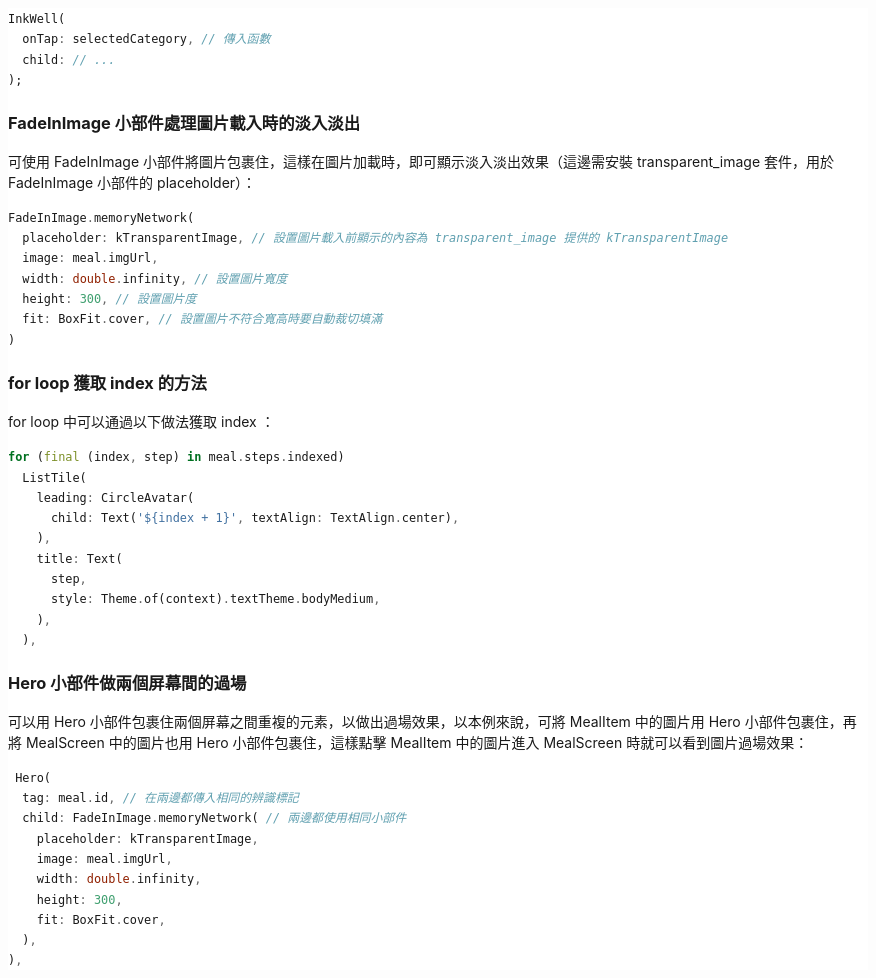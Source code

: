 ```dart
InkWell(
  onTap: selectedCategory, // 傳入函數
  child: // ...
);
```

### FadeInImage 小部件處理圖片載入時的淡入淡出

可使用 FadeInImage 小部件將圖片包裹住，這樣在圖片加載時，即可顯示淡入淡出效果（這邊需安裝 transparent_image 套件，用於 FadeInImage 小部件的 placeholder）：

```dart
FadeInImage.memoryNetwork(
  placeholder: kTransparentImage, // 設置圖片載入前顯示的內容為 transparent_image 提供的 kTransparentImage
  image: meal.imgUrl,
  width: double.infinity, // 設置圖片寬度
  height: 300, // 設置圖片度
  fit: BoxFit.cover, // 設置圖片不符合寬高時要自動裁切填滿
)
```

### for loop 獲取 index 的方法

for loop 中可以通過以下做法獲取 index ：

```dart
for (final (index, step) in meal.steps.indexed)
  ListTile(
    leading: CircleAvatar(
      child: Text('${index + 1}', textAlign: TextAlign.center),
    ),
    title: Text(
      step,
      style: Theme.of(context).textTheme.bodyMedium,
    ),
  ),
```

### Hero 小部件做兩個屏幕間的過場

可以用 Hero 小部件包裹住兩個屏幕之間重複的元素，以做出過場效果，以本例來說，可將 MealItem 中的圖片用 Hero 小部件包裹住，再將 MealScreen 中的圖片也用 Hero 小部件包裹住，這樣點擊 MealItem 中的圖片進入 MealScreen 時就可以看到圖片過場效果：

```dart
 Hero(
  tag: meal.id, // 在兩邊都傳入相同的辨識標記
  child: FadeInImage.memoryNetwork( // 兩邊都使用相同小部件
    placeholder: kTransparentImage,
    image: meal.imgUrl,
    width: double.infinity,
    height: 300,
    fit: BoxFit.cover,
  ),
),
```
